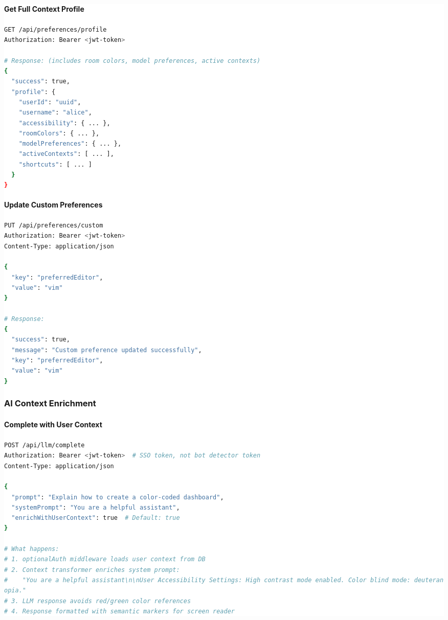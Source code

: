 #### Get Full Context Profile

```bash
GET /api/preferences/profile
Authorization: Bearer <jwt-token>

# Response: (includes room colors, model preferences, active contexts)
{
  "success": true,
  "profile": {
    "userId": "uuid",
    "username": "alice",
    "accessibility": { ... },
    "roomColors": { ... },
    "modelPreferences": { ... },
    "activeContexts": [ ... ],
    "shortcuts": [ ... ]
  }
}
```

#### Update Custom Preferences

```bash
PUT /api/preferences/custom
Authorization: Bearer <jwt-token>
Content-Type: application/json

{
  "key": "preferredEditor",
  "value": "vim"
}

# Response:
{
  "success": true,
  "message": "Custom preference updated successfully",
  "key": "preferredEditor",
  "value": "vim"
}
```

### AI Context Enrichment

#### Complete with User Context

```bash
POST /api/llm/complete
Authorization: Bearer <jwt-token>  # SSO token, not bot detector token
Content-Type: application/json

{
  "prompt": "Explain how to create a color-coded dashboard",
  "systemPrompt": "You are a helpful assistant",
  "enrichWithUserContext": true  # Default: true
}

# What happens:
# 1. optionalAuth middleware loads user context from DB
# 2. Context transformer enriches system prompt:
#    "You are a helpful assistant\n\nUser Accessibility Settings: High contrast mode enabled. Color blind mode: deuteranopia."
# 3. LLM response avoids red/green color references
# 4. Response formatted with semantic markers for screen reader
```
